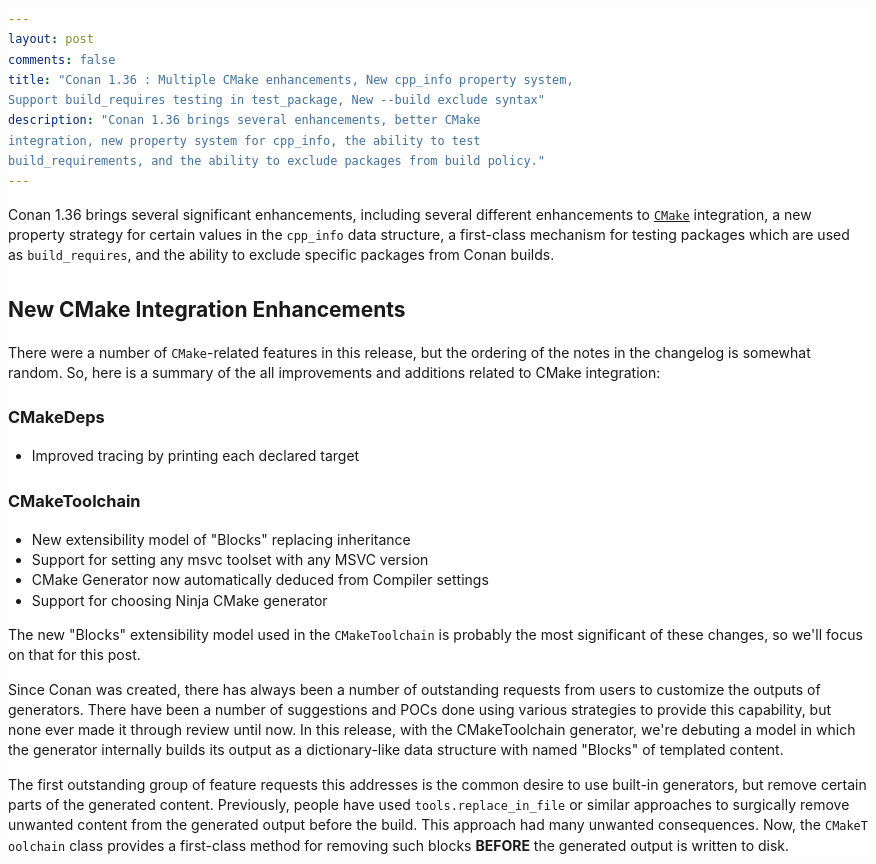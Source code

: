 ```yaml
---
layout: post 
comments: false 
title: "Conan 1.36 : Multiple CMake enhancements, New cpp_info property system, 
Support build_requires testing in test_package, New --build exclude syntax" 
description: "Conan 1.36 brings several enhancements, better CMake
integration, new property system for cpp_info, the ability to test
build_requirements, and the ability to exclude packages from build policy."
---
```


Conan 1.36 brings several significant enhancements, including several different
enhancements to
[`CMake`](https://docs.conan.io/en/latest/integrations/build_system/cmake.html)
integration, a new property strategy for certain values in the `cpp_info` data
structure, a first-class mechanism for testing packages which are used as
`build_requires`, and the ability to exclude specific packages from Conan
builds.

## New CMake Integration Enhancements

There were a number of `CMake`-related features in this release, but the
ordering of the notes in the changelog is somewhat random. So, here is a summary
of the all improvements and additions related to CMake integration:

### CMakeDeps

* Improved tracing by printing each declared target

### CMakeToolchain

* New extensibility model of "Blocks" replacing inheritance
* Support for setting any msvc toolset with any MSVC version
* CMake Generator now automatically deduced from Compiler settings
* Support for choosing Ninja CMake generator

The new "Blocks" extensibility model used in the `CMakeToolchain` is probably
the most significant of these changes, so we'll focus on that for this post.

Since Conan was created, there has always been a number of outstanding requests
from users to customize the outputs of generators. There have been a number of
suggestions and POCs done using various strategies to provide this capability,
but none ever made it through review until now. In this release, with the
CMakeToolchain generator, we're debuting a model in which the generator
internally builds its output as a dictionary-like data structure with named
"Blocks" of templated content.

The first outstanding group of feature requests this addresses is the common
desire to use built-in generators, but remove certain parts of the generated
content. Previously, people have used `tools.replace_in_file` or similar
approaches to surgically remove unwanted content from the generated output
before the build. This approach had many unwanted consequences. Now, the
`CMakeToolchain` class provides a first-class method for removing such blocks
**BEFORE** the generated output is written to disk.
